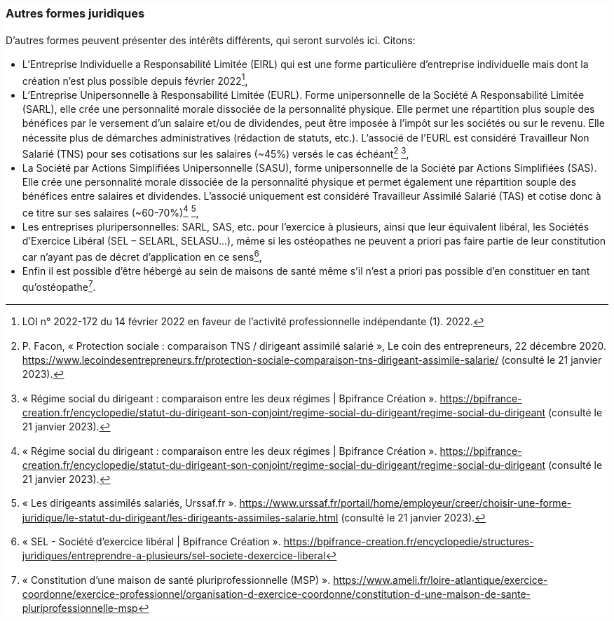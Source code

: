 [^5]: Décret n° 2022-799 du 12 mai 2022 relatif aux conditions
      de renonciation à la protection du patrimoine personnel
      de l’entrepreneur individuel et du transfert universel
      du patrimoine professionnel. 2022.

### Autres formes juridiques
D’autres formes peuvent présenter des intérêts différents,
qui seront survolés ici. Citons:

- L’Entreprise Individuelle a Responsabilité Limitée (EIRL)
  qui est une forme particulière d’entreprise individuelle
  mais dont la création n’est plus possible depuis février 2022[^6],
- L’Entreprise Unipersonnelle à Responsabilité Limitée (EURL).
  Forme unipersonnelle de la Société A Responsabilité Limitée
  (SARL), elle crée une personnalité morale dissociée de la
  personnalité physique. Elle permet une répartition plus souple
  des bénéfices par le versement d’un salaire et/ou de dividendes,
  peut être imposée à l’impôt sur les sociétés ou sur le revenu.
  Elle nécessite plus de démarches administratives (rédaction de
  statuts, etc.). L’associé de l’EURL est considéré Travailleur
  Non Salarié (TNS) pour ses cotisations sur les salaires (~45%)
  versés le cas échéant[^7] [^8],
- La Société par Actions Simplifiées Unipersonnelle (SASU),
  forme unipersonnelle de la Société par Actions Simplifiées (SAS).
  Elle crée une personnalité morale dissociée de la personnalité
  physique et permet également une répartition souple des
  bénéfices entre salaires et dividendes. L’associé uniquement
  est considéré Travailleur Assimilé Salarié (TAS) et cotise donc
  à ce titre sur ses salaires (~60-70%)[^8] [^9],
- Les entreprises pluripersonnelles: SARL, SAS, etc. pour
  l’exercice à plusieurs, ainsi que leur équivalent libéral,
  les Sociétés d’Exercice Libéral (SEL – SELARL, SELASU...),
  même si les ostéopathes ne peuvent a priori pas faire partie
  de leur constitution car n’ayant pas de décret d’application
  en ce sens[^10],
- Enfin il est possible d’être hébergé au sein de maisons de
  santé même s’il n’est a priori pas possible d’en constituer
  en tant qu’ostéopathe[^11].

[^6]: LOI n° 2022-172 du 14 février 2022 en faveur de
      l’activité professionnelle indépendante (1). 2022.
[^7]: P. Facon, « Protection sociale : comparaison TNS /
      dirigeant assimilé salarié », Le coin des entrepreneurs,
      22 décembre 2020.
      https://www.lecoindesentrepreneurs.fr/protection-sociale-comparaison-tns-dirigeant-assimile-salarie/
      (consulté le 21 janvier 2023).
[^8]: « Régime social du dirigeant : comparaison entre les
      deux régimes | Bpifrance Création ».
      https://bpifrance-creation.fr/encyclopedie/statut-du-dirigeant-son-conjoint/regime-social-du-dirigeant/regime-social-du-dirigeant
      (consulté le 21 janvier 2023).
[^9]: « Les dirigeants assimilés salariés, Urssaf.fr ».
      https://www.urssaf.fr/portail/home/employeur/creer/choisir-une-forme-juridique/le-statut-du-dirigeant/les-dirigeants-assimiles-salarie.html
      (consulté le 21 janvier 2023).
[^10]: « SEL - Société d’exercice libéral | Bpifrance Création ».
      https://bpifrance-creation.fr/encyclopedie/structures-juridiques/entreprendre-a-plusieurs/sel-societe-dexercice-liberal
[^11]: « Constitution d’une maison de santé
      pluriprofessionnelle (MSP) ».
      https://www.ameli.fr/loire-atlantique/exercice-coordonne/exercice-professionnel/organisation-d-exercice-coordonne/constitution-d-une-maison-de-sante-pluriprofessionnelle-msp


[^1]: « Ostéopathe | Bpifrance Création ».
[^2]: « Article 29 - LOI n° 2012-387 du 22 mars 2012 relative
[^3]: « BOI-BNC-BASE-20-20 - BNC - Base d’imposition -
[^4]: « Article 18 - Loi n° 2005-882 du 2 août 2005 en faveur
[^12]: « BOFiP BOI-BNC-DECLA-20-10 - 02/01/2019 ».
[^13]: « BOFiP BOI-IR-RICI-10 - 01/06/2018 ».
[^14]: « Dois-je obligatoirement m’inscrire à un Centre
[^15]: « Déclaration de revenus 2022 -Frais professionnels:
[^16]: « Comment Déduire ses Frais de Blanchissage ? | Indy ».
[^17]: « Puis-je Bénéficier des Chèques Vacances en Libéral ? |
[^18]: « Chèques Emploi Service Universels - CESU ».
[^19]: FedEO, « Guide nouveau diplômé 2022 », Google Docs.
[^20]: « GUIDE_FISCAL_BNC_2022.pdf ». Consulté le 21 janvier 2023.